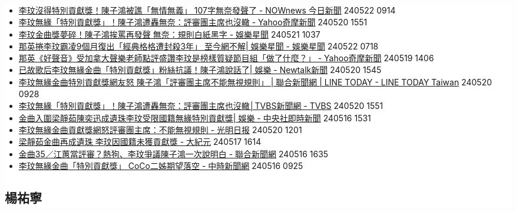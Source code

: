 - [李玟沒得特別貢獻獎！陳子鴻被譙「無情無義」 107字無奈發聲了 - NOWnews 今日新聞](https://news.google.com/rss/articles/CBMiJGh0dHBzOi8vd3d3Lm5vd25ld3MuY29tL25ld3MvNjQzMjQyNtIBKGh0dHBzOi8vd3d3Lm5vd25ld3MuY29tL2FtcC9uZXdzLzY0MzI0MjY?oc=5 "李玟沒得特別貢獻獎！陳子鴻被譙「無情無義」 107字無奈發聲了 - NOWnews 今日新聞") 240522 0914
- [李玟無緣「特別貢獻獎」！陳子鴻遭轟無奈：評審團主席也沒轍 - Yahoo奇摩新聞](https://news.google.com/rss/articles/CBMihAJodHRwczovL3R3Lm5ld3MueWFob28uY29tLyVFNiU5RCU4RSVFNyU4RSU5RiVFNyU4NCVBMSVFNyVCNyVBMy0lRTclODklQjklRTUlODglQTUlRTglQjIlQTIlRTclOEQlQkIlRTclOEQlOEUtJUU5JTk5JUIzJUU1JUFEJTkwJUU5JUI0JUJCJUU5JTgxJUFEJUU4JUJEJTlGJUU3JTg0JUExJUU1JUE1JTg4LSVFOCVBOSU5NSVFNSVBRiVBOSVFNSU5QyU5OCVFNCVCOCVCQiVFNSVCOCVBRCVFNCVCOSU5RiVFNiVCMiU5MiVFOCVCRCU4RC0wNzUxMTg4ODcuaHRtbNIBAA?oc=5 "李玟無緣「特別貢獻獎」！陳子鴻遭轟無奈：評審團主席也沒轍 - Yahoo奇摩新聞") 240520 1551
- [李玟金曲獎夢碎！陳子鴻挨罵再發聲 無奈：規則白紙黑字 - 娛樂星聞](https://news.google.com/rss/articles/CBMiImh0dHBzOi8vc3Rhci5zZXRuLmNvbS9uZXdzLzE0NzExMTbSATJodHRwczovL3d3dy5zZXRuLmNvbS9tL2FtcG5ld3MuYXNweD9OZXdzSUQ9MTQ3MTExNg?oc=5 "李玟金曲獎夢碎！陳子鴻挨罵再發聲 無奈：規則白紙黑字 - 娛樂星聞") 240521 1037
- [那英捲李玟霸凌9個月復出「經典格格遭封殺3年」 至今網不解| 娛樂星聞 - 娛樂星聞](https://news.google.com/rss/articles/CBMiImh0dHBzOi8vc3Rhci5zZXRuLmNvbS9uZXdzLzE0NzE3ODLSAQA?oc=5 "那英捲李玟霸凌9個月復出「經典格格遭封殺3年」 至今網不解| 娛樂星聞 - 娛樂星聞") 240522 0718
- [那英《好聲音》受加拿大聲樂老師點評盛讚李玟是榜樣質疑節目組「做了什麼？」 - Yahoo奇摩新聞](https://news.google.com/rss/articles/CBMioAJodHRwczovL3R3Lm5ld3MueWFob28uY29tLyVFOSU4MiVBMyVFOCU4QiVCMS0lRTUlQTUlQkQlRTglODElQjIlRTklOUYlQjMtJUU1JThGJTk3JUU1JThBJUEwJUU2JThCJUJGJUU1JUE0JUE3JUU4JTgxJUIyJUU2JUE4JTgyJUU4JTgwJTgxJUU1JUI4JUFCJUU5JUJCJTlFJUU4JUE5JTk1LSVFNyU5QiU5QiVFOCVBRSU5QSVFNiU5RCU4RSVFNyU4RSU5RiVFNiU5OCVBRiVFNiVBNiU5QyVFNiVBOCVBMy0lRTglQjMlQUElRTclOTYlOTElRTclQUYlODAlRTclOUIlQUUlRTclQjUlODQtMDYwMzM3NDg0Lmh0bWzSAQA?oc=5 "那英《好聲音》受加拿大聲樂老師點評盛讚李玟是榜樣質疑節目組「做了什麼？」 - Yahoo奇摩新聞") 240519 1406
- [已故歌后李玟無緣金曲「特別貢獻獎」粉絲抗議！陳子鴻說話了| 娛樂 - Newtalk新聞](https://news.google.com/rss/articles/CBMiLmh0dHBzOi8vbmV3dGFsay50dy9uZXdzL3ZpZXcvMjAyNC0wNS0yMC85MjA0NjbSAQA?oc=5 "已故歌后李玟無緣金曲「特別貢獻獎」粉絲抗議！陳子鴻說話了| 娛樂 - Newtalk新聞") 240520 1545
- [李玟無緣金曲特別貢獻獎網友怒 陳子鴻「評審團主席不能無視規則」 | 聯合新聞網 | LINE TODAY - LINE TODAY Taiwan](https://news.google.com/rss/articles/CBMiK2h0dHBzOi8vdG9kYXkubGluZS5tZS90dy92Mi9hcnRpY2xlL3JtWG8yYWrSAS9odHRwczovL3RvZGF5LmxpbmUubWUvdHcvdjIvYW1wL2FydGljbGUvcm1YbzJhag?oc=5 "李玟無緣金曲特別貢獻獎網友怒 陳子鴻「評審團主席不能無視規則」 | 聯合新聞網 | LINE TODAY - LINE TODAY Taiwan") 240520 0928
- [李玟無緣「特別貢獻獎」！陳子鴻遭轟無奈：評審團主席也沒轍│TVBS新聞網 - TVBS](https://news.google.com/rss/articles/CBMiLmh0dHBzOi8vbmV3cy50dmJzLmNvbS50dy9lbnRlcnRhaW5tZW50LzI0OTEyNjTSATJodHRwczovL25ld3MudHZicy5jb20udHcvYW1wL2VudGVydGFpbm1lbnQvMjQ5MTI2NA?oc=5 "李玟無緣「特別貢獻獎」！陳子鴻遭轟無奈：評審團主席也沒轍│TVBS新聞網 - TVBS") 240520 1551
- [金曲入圍梁靜茹陳奕迅成遺珠李玟受限國籍無緣特別貢獻獎| 娛樂 - 中央社即時新聞](https://news.google.com/rss/articles/CBMiMmh0dHBzOi8vd3d3LmNuYS5jb20udHcvbmV3cy9hbW92LzIwMjQwNTE2MDIxNi5hc3B40gEA?oc=5 "金曲入圍梁靜茹陳奕迅成遺珠李玟受限國籍無緣特別貢獻獎| 娛樂 - 中央社即時新聞") 240516 1531
- [李玟無緣金曲貢獻獎網怒評審團主席：不能無視規則 - 光明日报](https://news.google.com/rss/articles/CBMi2AFodHRwczovL2d1YW5nbWluZy5jb20ubXkvJUU2JTlEJThFJUU3JThFJTlGJUU3JTg0JUExJUU3JUI3JUEzJUU5JTg3JTkxJUU2JTlCJUIyJUU4JUIyJUEyJUU3JThEJUJCJUU3JThEJThFJUU3JUI2JUIyJUU2JTgwJTkyLSVFOCVBOSU5NSVFNSVBRiVBOSVFNSU5QyU5OCVFNCVCOCVCQiVFNSVCOCVBRC0lRTQlQjglOEQlRTglODMlQkQlRTclODQlQTElRTglQTYlOTYlRTglQTYlOEbSAQA?oc=5 "李玟無緣金曲貢獻獎網怒評審團主席：不能無視規則 - 光明日报") 240520 1201
- [梁靜茹金曲再成遺珠 李玟因國籍未獲貢獻獎 - 大紀元](https://news.google.com/rss/articles/CBMiM2h0dHBzOi8vd3d3LmVwb2NodGltZXMuY29tL2I1LzI0LzUvMTcvbjE0MjUyMzE2Lmh0bdIBN2h0dHBzOi8vd3d3LmVwb2NodGltZXMuY29tL2I1LzI0LzUvMTcvbjE0MjUyMzE2Lmh0bS9hbXA?oc=5 "梁靜茹金曲再成遺珠 李玟因國籍未獲貢獻獎 - 大紀元") 240517 1614
- [金曲35／江蕙當評審？熱狗、李玟爭議陳子鴻一次說明白 - 聯合新聞網](https://news.google.com/rss/articles/CBMiKWh0dHBzOi8vdWRuLmNvbS9uZXdzL3N0b3J5LzEyMzY5My83OTY4NTY20gEtaHR0cHM6Ly91ZG4uY29tL25ld3MvYW1wL3N0b3J5LzEyMzY5My83OTY4NTY2?oc=5 "金曲35／江蕙當評審？熱狗、李玟爭議陳子鴻一次說明白 - 聯合新聞網") 240516 1635
- [李玟無緣金曲「特別貢獻獎」 CoCo二姊期望落空 - 中時新聞網](https://news.google.com/rss/articles/CBMiPWh0dHBzOi8vd3d3LmNoaW5hdGltZXMuY29tL3JlYWx0aW1lbmV3cy8yMDI0MDUxNjAwMTEzNC0yNjA0MDTSAUFodHRwczovL3d3dy5jaGluYXRpbWVzLmNvbS9hbXAvcmVhbHRpbWVuZXdzLzIwMjQwNTE2MDAxMTM0LTI2MDQwNA?oc=5 "李玟無緣金曲「特別貢獻獎」 CoCo二姊期望落空 - 中時新聞網") 240516 0925

## 楊祐寧
